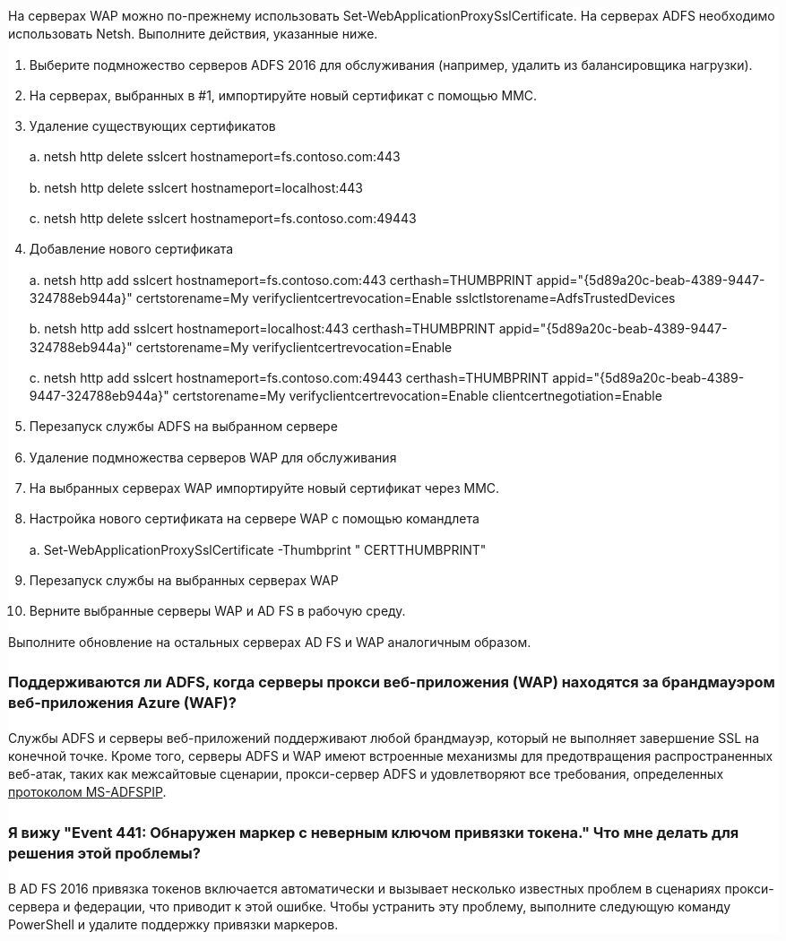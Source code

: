 На серверах WAP можно по-прежнему использовать Set-WebApplicationProxySslCertificate. На серверах ADFS необходимо использовать Netsh. Выполните действия, указанные ниже.

1. Выберите подмножество серверов ADFS 2016 для обслуживания (например, удалить из балансировщика нагрузки).
2. На серверах, выбранных в #1, импортируйте новый сертификат с помощью MMC.
3. Удаление существующих сертификатов

    a. netsh http delete sslcert hostnameport=fs.contoso.com:443
    
    b. netsh http delete sslcert hostnameport=localhost:443
    
    c. netsh http delete sslcert hostnameport=fs.contoso.com:49443

4.  Добавление нового сертификата

    a. netsh http add sslcert hostnameport=fs.contoso.com:443 certhash=THUMBPRINT appid="{5d89a20c-beab-4389-9447-324788eb944a}" certstorename=My verifyclientcertrevocation=Enable sslctlstorename=AdfsTrustedDevices

    b. netsh http add sslcert hostnameport=localhost:443 certhash=THUMBPRINT appid="{5d89a20c-beab-4389-9447-324788eb944a}" certstorename=My verifyclientcertrevocation=Enable

    c. netsh http add sslcert hostnameport=fs.contoso.com:49443 certhash=THUMBPRINT appid="{5d89a20c-beab-4389-9447-324788eb944a}" certstorename=My verifyclientcertrevocation=Enable clientcertnegotiation=Enable

5. Перезапуск службы ADFS на выбранном сервере
6. Удаление подмножества серверов WAP для обслуживания
7. На выбранных серверах WAP импортируйте новый сертификат через MMC.
8. Настройка нового сертификата на сервере WAP с помощью командлета

    a. Set-WebApplicationProxySslCertificate -Thumbprint " CERTTHUMBPRINT"

9. Перезапуск службы на выбранных серверах WAP
10. Верните выбранные серверы WAP и AD FS в рабочую среду.

Выполните обновление на остальных серверах AD FS и WAP аналогичным образом.

### <a name="is-adfs-supported-when-web-application-proxy-wap-servers-are-behind-azure-web-application-firewallwaf"></a>Поддерживаются ли ADFS, когда серверы прокси веб-приложения (WAP) находятся за брандмауэром веб-приложения Azure (WAF)?
Службы ADFS и серверы веб-приложений поддерживают любой брандмауэр, который не выполняет завершение SSL на конечной точке. Кроме того, серверы ADFS и WAP имеют встроенные механизмы для предотвращения распространенных веб-атак, таких как межсайтовые сценарии, прокси-сервер ADFS и удовлетворяют все требования, определенных [протоколом MS-ADFSPIP](/openspecs/windows_protocols/ms-adfspip/76deccb1-1429-4c80-8349-d38e61da5cbb).

### <a name="i-am-seeing-an-event-441-a-token-with-a-bad-token-binding-key-was-found-what-should-i-do-to-resolve-this"></a>Я вижу "Event 441: Обнаружен маркер с неверным ключом привязки токена." Что мне делать для решения этой проблемы?
В AD FS 2016 привязка токенов включается автоматически и вызывает несколько известных проблем в сценариях прокси-сервера и федерации, что приводит к этой ошибке. Чтобы устранить эту проблему, выполните следующую команду PowerShell и удалите поддержку привязки маркеров.
